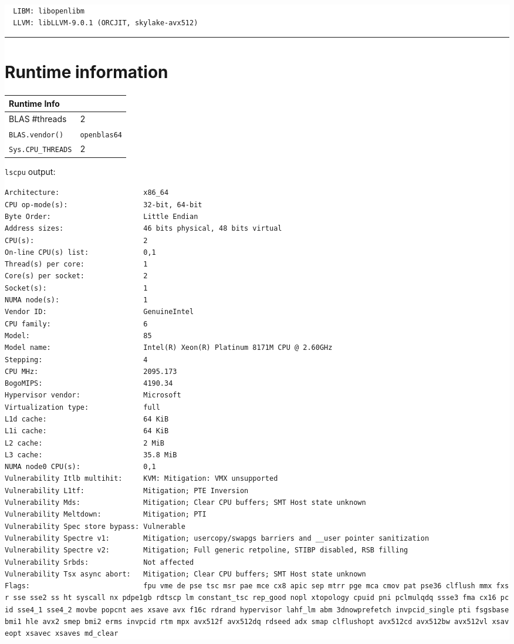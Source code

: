 ```
  LIBM: libopenlibm
  LLVM: libLLVM-9.0.1 (ORCJIT, skylake-avx512)
```

---
# Runtime information
| Runtime Info | |
|:--|:--|
| BLAS #threads | 2 |
| `BLAS.vendor()` | `openblas64` |
| `Sys.CPU_THREADS` | 2 |

`lscpu` output:

    Architecture:                    x86_64
    CPU op-mode(s):                  32-bit, 64-bit
    Byte Order:                      Little Endian
    Address sizes:                   46 bits physical, 48 bits virtual
    CPU(s):                          2
    On-line CPU(s) list:             0,1
    Thread(s) per core:              1
    Core(s) per socket:              2
    Socket(s):                       1
    NUMA node(s):                    1
    Vendor ID:                       GenuineIntel
    CPU family:                      6
    Model:                           85
    Model name:                      Intel(R) Xeon(R) Platinum 8171M CPU @ 2.60GHz
    Stepping:                        4
    CPU MHz:                         2095.173
    BogoMIPS:                        4190.34
    Hypervisor vendor:               Microsoft
    Virtualization type:             full
    L1d cache:                       64 KiB
    L1i cache:                       64 KiB
    L2 cache:                        2 MiB
    L3 cache:                        35.8 MiB
    NUMA node0 CPU(s):               0,1
    Vulnerability Itlb multihit:     KVM: Mitigation: VMX unsupported
    Vulnerability L1tf:              Mitigation; PTE Inversion
    Vulnerability Mds:               Mitigation; Clear CPU buffers; SMT Host state unknown
    Vulnerability Meltdown:          Mitigation; PTI
    Vulnerability Spec store bypass: Vulnerable
    Vulnerability Spectre v1:        Mitigation; usercopy/swapgs barriers and __user pointer sanitization
    Vulnerability Spectre v2:        Mitigation; Full generic retpoline, STIBP disabled, RSB filling
    Vulnerability Srbds:             Not affected
    Vulnerability Tsx async abort:   Mitigation; Clear CPU buffers; SMT Host state unknown
    Flags:                           fpu vme de pse tsc msr pae mce cx8 apic sep mtrr pge mca cmov pat pse36 clflush mmx fxsr sse sse2 ss ht syscall nx pdpe1gb rdtscp lm constant_tsc rep_good nopl xtopology cpuid pni pclmulqdq ssse3 fma cx16 pcid sse4_1 sse4_2 movbe popcnt aes xsave avx f16c rdrand hypervisor lahf_lm abm 3dnowprefetch invpcid_single pti fsgsbase bmi1 hle avx2 smep bmi2 erms invpcid rtm mpx avx512f avx512dq rdseed adx smap clflushopt avx512cd avx512bw avx512vl xsaveopt xsavec xsaves md_clear
    